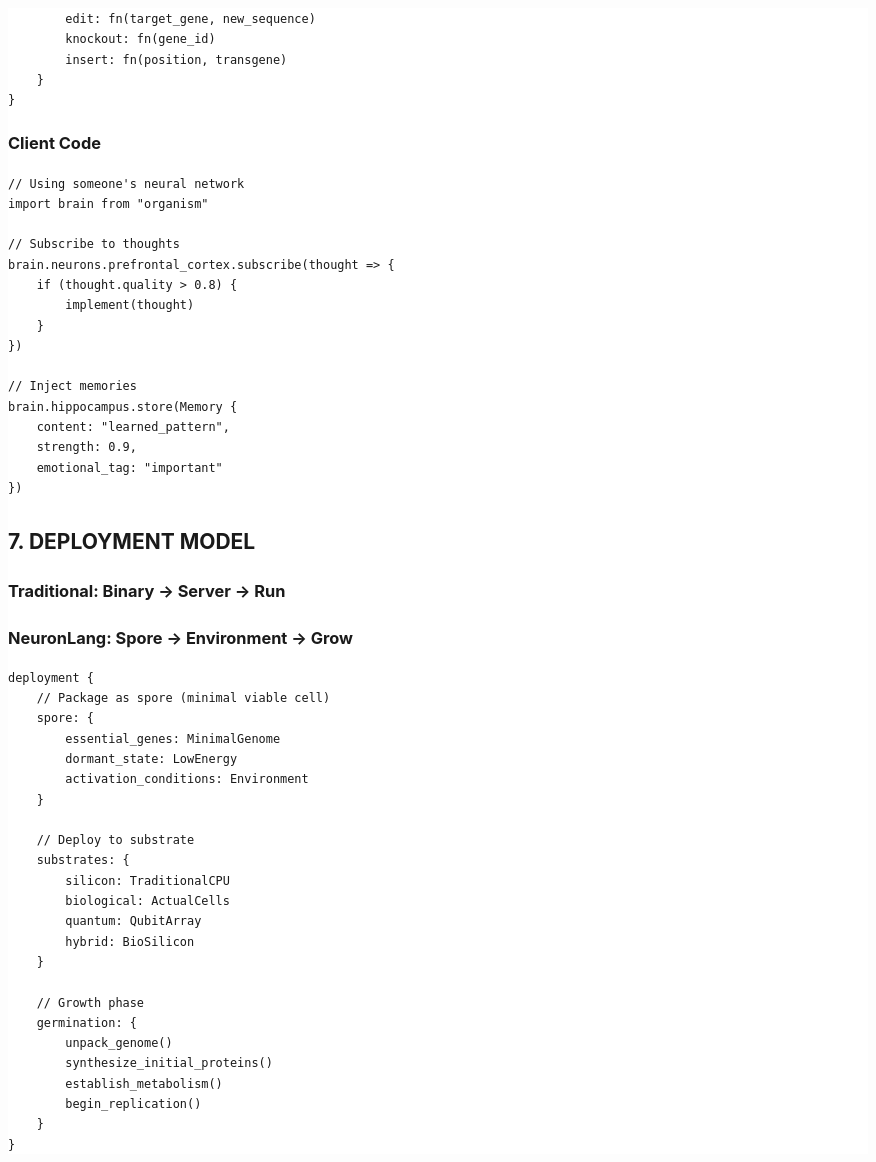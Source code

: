 ```neuronlang
        edit: fn(target_gene, new_sequence)
        knockout: fn(gene_id)
        insert: fn(position, transgene)
    }
}
```

### Client Code

```neuronlang
// Using someone's neural network
import brain from "organism"

// Subscribe to thoughts
brain.neurons.prefrontal_cortex.subscribe(thought => {
    if (thought.quality > 0.8) {
        implement(thought)
    }
})

// Inject memories
brain.hippocampus.store(Memory {
    content: "learned_pattern",
    strength: 0.9,
    emotional_tag: "important"
})
```

## 7. DEPLOYMENT MODEL

### Traditional: Binary → Server → Run
### NeuronLang: Spore → Environment → Grow

```neuronlang
deployment {
    // Package as spore (minimal viable cell)
    spore: {
        essential_genes: MinimalGenome
        dormant_state: LowEnergy
        activation_conditions: Environment
    }
    
    // Deploy to substrate
    substrates: {
        silicon: TraditionalCPU
        biological: ActualCells
        quantum: QubitArray
        hybrid: BioSilicon
    }
    
    // Growth phase
    germination: {
        unpack_genome()
        synthesize_initial_proteins()
        establish_metabolism()
        begin_replication()
    }
}
```
